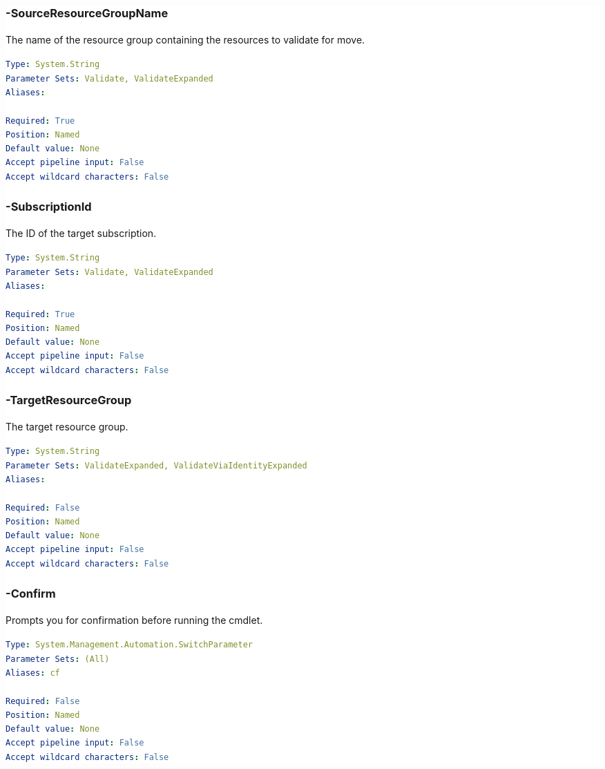 ### -SourceResourceGroupName
The name of the resource group containing the resources to validate for move.

```yaml
Type: System.String
Parameter Sets: Validate, ValidateExpanded
Aliases:

Required: True
Position: Named
Default value: None
Accept pipeline input: False
Accept wildcard characters: False
```

### -SubscriptionId
The ID of the target subscription.

```yaml
Type: System.String
Parameter Sets: Validate, ValidateExpanded
Aliases:

Required: True
Position: Named
Default value: None
Accept pipeline input: False
Accept wildcard characters: False
```

### -TargetResourceGroup
The target resource group.

```yaml
Type: System.String
Parameter Sets: ValidateExpanded, ValidateViaIdentityExpanded
Aliases:

Required: False
Position: Named
Default value: None
Accept pipeline input: False
Accept wildcard characters: False
```

### -Confirm
Prompts you for confirmation before running the cmdlet.

```yaml
Type: System.Management.Automation.SwitchParameter
Parameter Sets: (All)
Aliases: cf

Required: False
Position: Named
Default value: None
Accept pipeline input: False
Accept wildcard characters: False
```
